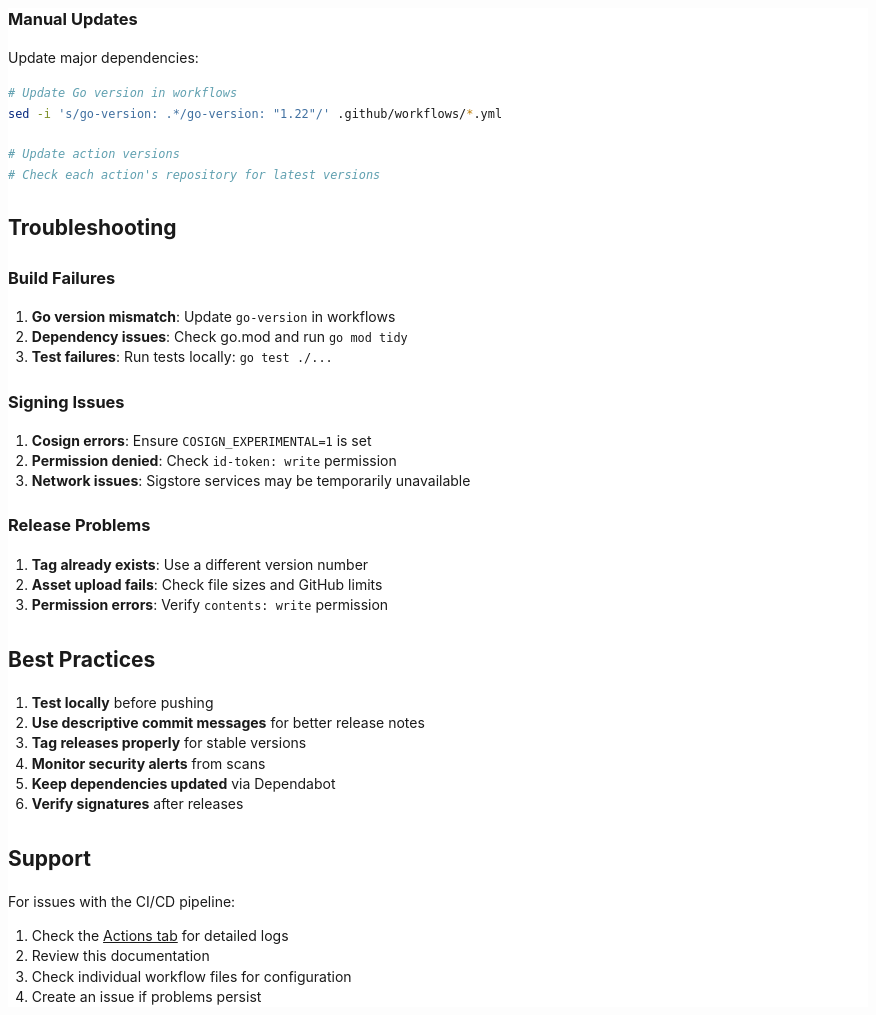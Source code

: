 ### Manual Updates

Update major dependencies:

```bash
# Update Go version in workflows
sed -i 's/go-version: .*/go-version: "1.22"/' .github/workflows/*.yml

# Update action versions
# Check each action's repository for latest versions
```

## Troubleshooting

### Build Failures

1. **Go version mismatch**: Update `go-version` in workflows
2. **Dependency issues**: Check go.mod and run `go mod tidy`
3. **Test failures**: Run tests locally: `go test ./...`

### Signing Issues

1. **Cosign errors**: Ensure `COSIGN_EXPERIMENTAL=1` is set
2. **Permission denied**: Check `id-token: write` permission
3. **Network issues**: Sigstore services may be temporarily unavailable

### Release Problems

1. **Tag already exists**: Use a different version number
2. **Asset upload fails**: Check file sizes and GitHub limits
3. **Permission errors**: Verify `contents: write` permission

## Best Practices

1. **Test locally** before pushing
2. **Use descriptive commit messages** for better release notes
3. **Tag releases properly** for stable versions
4. **Monitor security alerts** from scans
5. **Keep dependencies updated** via Dependabot
6. **Verify signatures** after releases

## Support

For issues with the CI/CD pipeline:

1. Check the [Actions tab](../../actions) for detailed logs
2. Review this documentation
3. Check individual workflow files for configuration
4. Create an issue if problems persist